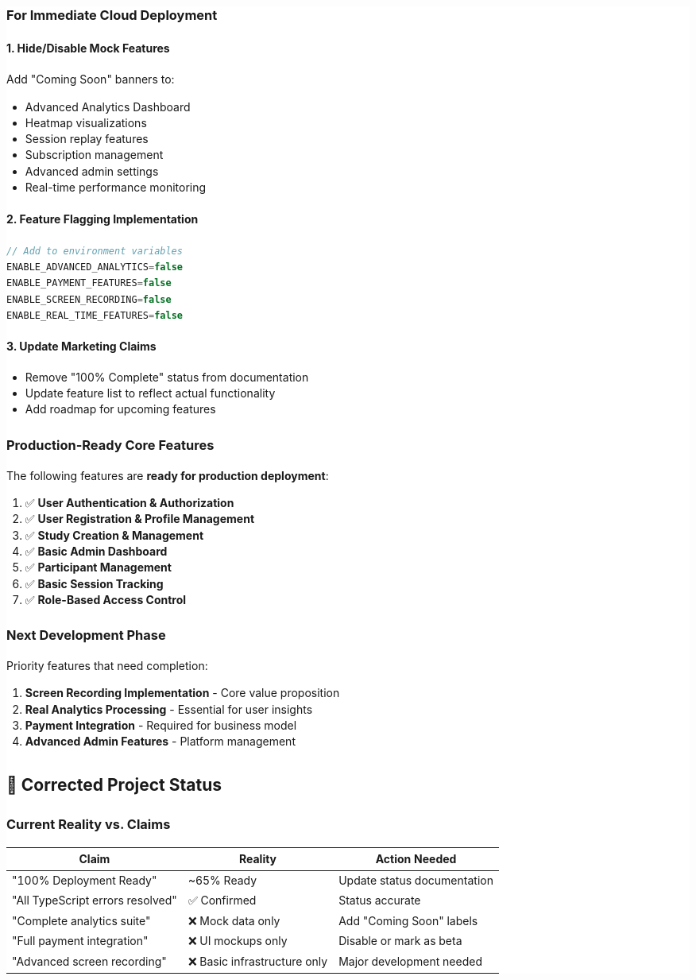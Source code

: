 ### For Immediate Cloud Deployment

#### 1. **Hide/Disable Mock Features**
Add "Coming Soon" banners to:
- Advanced Analytics Dashboard
- Heatmap visualizations
- Session replay features
- Subscription management
- Advanced admin settings
- Real-time performance monitoring

#### 2. **Feature Flagging Implementation**
```typescript
// Add to environment variables
ENABLE_ADVANCED_ANALYTICS=false
ENABLE_PAYMENT_FEATURES=false
ENABLE_SCREEN_RECORDING=false
ENABLE_REAL_TIME_FEATURES=false
```

#### 3. **Update Marketing Claims**
- Remove "100% Complete" status from documentation
- Update feature list to reflect actual functionality
- Add roadmap for upcoming features

### Production-Ready Core Features

The following features are **ready for production deployment**:

1. ✅ **User Authentication & Authorization**
2. ✅ **User Registration & Profile Management**
3. ✅ **Study Creation & Management**
4. ✅ **Basic Admin Dashboard**
5. ✅ **Participant Management**
6. ✅ **Basic Session Tracking**
7. ✅ **Role-Based Access Control**

### Next Development Phase

Priority features that need completion:

1. **Screen Recording Implementation** - Core value proposition
2. **Real Analytics Processing** - Essential for user insights
3. **Payment Integration** - Required for business model
4. **Advanced Admin Features** - Platform management

## 🎯 Corrected Project Status

### Current Reality vs. Claims

| Claim | Reality | Action Needed |
|-------|---------|---------------|
| "100% Deployment Ready" | ~65% Ready | Update status documentation |
| "All TypeScript errors resolved" | ✅ Confirmed | Status accurate |
| "Complete analytics suite" | ❌ Mock data only | Add "Coming Soon" labels |
| "Full payment integration" | ❌ UI mockups only | Disable or mark as beta |
| "Advanced screen recording" | ❌ Basic infrastructure only | Major development needed |
